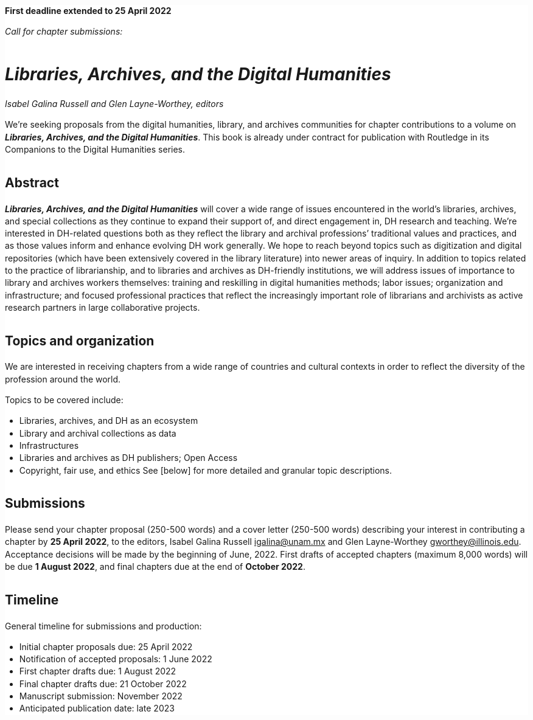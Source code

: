   **First deadline extended to 25 April 2022**

_Call for chapter submissions:_
# _Libraries, Archives, and the Digital Humanities_ 
_Isabel Galina Russell and Glen Layne-Worthey, editors_

We’re seeking proposals from the digital humanities, library, and archives communities for chapter contributions to a volume on **_Libraries, Archives, and the Digital Humanities_**.  This book is already under contract for publication with Routledge in its Companions to the Digital Humanities series.

## Abstract
**_Libraries, Archives, and the Digital Humanities_** will cover a wide range of issues encountered in the world’s libraries, archives, and special collections as they continue to expand their support of, and direct engagement in, DH research and teaching. 
We’re interested in DH-related questions both as they reflect the library and archival professions’ traditional values and practices, and as those values inform and enhance evolving DH work generally. We hope to reach beyond topics such as digitization and digital repositories (which have been extensively covered in the library literature) into newer areas of inquiry.
In addition to topics related to the practice of librarianship, and to libraries and archives as DH-friendly institutions, we will address issues of importance to library and archives workers themselves: training and reskilling in digital humanities methods; labor issues; organization and infrastructure; and focused professional practices that reflect the increasingly important role of librarians and archivists as active research partners in large collaborative projects. 

## Topics and organization
We are interested in receiving chapters from a wide range of countries and cultural contexts in order to reflect the diversity of the profession around the world. 

Topics to be covered include:
* Libraries, archives, and DH as an ecosystem
* Library and archival collections as data 
* Infrastructures 
* Libraries and archives as DH publishers; Open Access 
* Copyright, fair use, and ethics 
See [below] for more detailed and granular topic descriptions.

## Submissions
Please send your chapter proposal (250-500 words) and a cover letter (250-500 words) describing your interest in contributing a chapter by **25 April 2022**, to the editors, Isabel Galina Russell <igalina@unam.mx> and Glen Layne-Worthey <gworthey@illinois.edu>.
Acceptance decisions will be made by the beginning of June, 2022.  First drafts of accepted chapters (maximum 8,000 words) will be due **1 August 2022**, and final chapters due at the end of **October 2022**.

## Timeline
General timeline for submissions and production:
* Initial chapter proposals due: 25 April 2022
* Notification of accepted proposals: 1 June 2022
* First chapter drafts due: 1 August 2022
* Final chapter drafts due: 21 October 2022
* Manuscript submission: November 2022
* Anticipated publication date: late 2023
